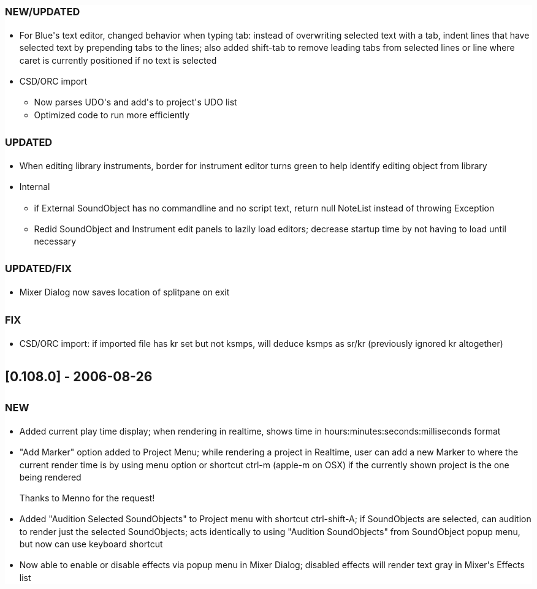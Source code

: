 ### NEW/UPDATED

* For Blue's text editor, changed behavior when typing tab: instead of overwriting selected 
  text with a tab, indent lines that have selected text by prepending tabs to the lines; also 
  added shift-tab to remove leading tabs from selected lines or line where caret is currently 
  positioned if no text is selected

* CSD/ORC import

    * Now parses UDO's and add's to project's UDO list
    * Optimized code to run more efficiently

### UPDATED

* When editing library instruments, border for instrument editor turns green to help identify 
  editing object from library

* Internal

    * if External SoundObject has no commandline and no script text, return null NoteList 
      instead of throwing Exception

    * Redid SoundObject and Instrument edit panels to lazily load editors; decrease startup 
      time by not having to load until necessary

### UPDATED/FIX

* Mixer Dialog now saves location of splitpane on exit

### FIX

* CSD/ORC import: if imported file has kr set but not ksmps, will deduce ksmps as sr/kr 
  (previously ignored kr altogether)


## [0.108.0] - 2006-08-26

### NEW

* Added current play time display; when rendering in realtime, shows time in 
  hours:minutes:seconds:milliseconds format

* "Add Marker" option added to Project Menu; while rendering a project in Realtime, user can 
  add a new Marker to where the current render time is by using menu option or shortcut 
  ctrl-m (apple-m on OSX) if the currently shown project is the one being rendered

  Thanks to Menno for the request!

* Added "Audition Selected SoundObjects" to Project menu with shortcut ctrl-shift-A; if 
  SoundObjects are selected, can audition to render just the selected SoundObjects; acts 
  identically to using "Audition SoundObjects" from SoundObject popup menu, but now can use 
  keyboard shortcut

* Now able to enable or disable effects via popup menu in Mixer Dialog; disabled effects will 
  render text gray in Mixer's Effects list
